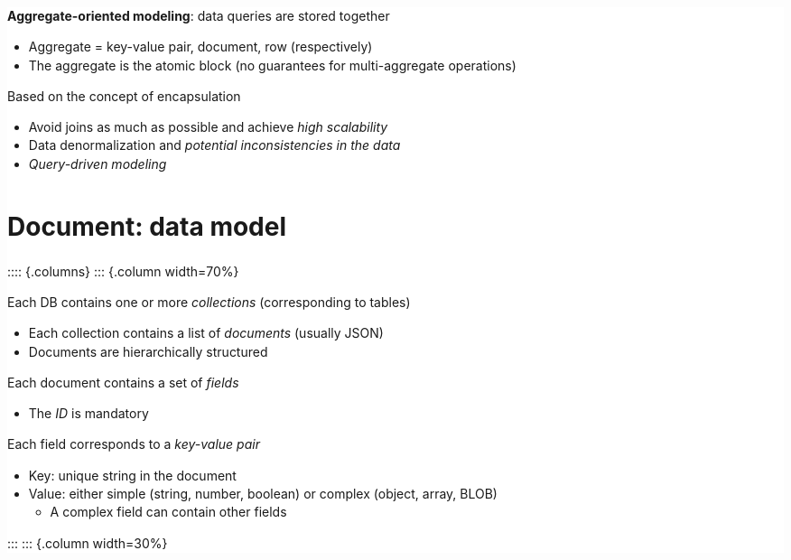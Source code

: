 **Aggregate-oriented modeling**: data queries are stored together

- Aggregate = key-value pair, document, row (respectively)
- The aggregate is the atomic block (no guarantees for multi-aggregate operations)

Based on the concept of encapsulation

- Avoid joins as much as possible and achieve *high scalability*
- Data denormalization and *potential inconsistencies in the data*
- *Query-driven modeling*

# Document: data model

:::: {.columns}
::: {.column width=70%}

Each DB contains one or more *collections* (corresponding to tables)

- Each collection contains a list of *documents* (usually JSON)
- Documents are hierarchically structured

Each document contains a set of *fields*

- The *ID* is mandatory

Each field corresponds to a *key-value pair*

- Key: unique string in the document
- Value: either simple (string, number, boolean) or complex (object, array, BLOB)
  - A complex field can contain other fields
 
:::
::: {.column width=30%}

